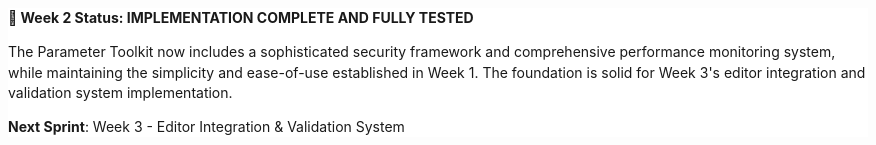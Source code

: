 
**🎉 Week 2 Status: IMPLEMENTATION COMPLETE AND FULLY TESTED**

The Parameter Toolkit now includes a sophisticated security framework and comprehensive performance monitoring system, while maintaining the simplicity and ease-of-use established in Week 1. The foundation is solid for Week 3's editor integration and validation system implementation.

**Next Sprint**: Week 3 - Editor Integration & Validation System
